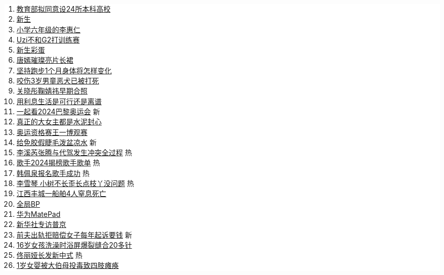 1. [教育部拟同意设24所本科高校](https://s.weibo.com//weibo?q=%23%E6%95%99%E8%82%B2%E9%83%A8%E6%8B%9F%E5%90%8C%E6%84%8F%E8%AE%BE24%E6%89%80%E6%9C%AC%E7%A7%91%E9%AB%98%E6%A0%A1%23&t=31&band_rank=36&Refer=top)
1. [新生](https://s.weibo.com//weibo?q=%E6%96%B0%E7%94%9F&t=31&band_rank=37&Refer=top)
1. [小学六年级的李惠仁](https://s.weibo.com//weibo?q=%E5%B0%8F%E5%AD%A6%E5%85%AD%E5%B9%B4%E7%BA%A7%E7%9A%84%E6%9D%8E%E6%83%A0%E4%BB%81&t=31&band_rank=38&Refer=top)
1. [Uzi不和G2打训练赛](https://s.weibo.com//weibo?q=%23Uzi%E4%B8%8D%E5%92%8CG2%E6%89%93%E8%AE%AD%E7%BB%83%E8%B5%9B%23&t=31&band_rank=39&Refer=top)
1. [新生彩蛋](https://s.weibo.com//weibo?q=%E6%96%B0%E7%94%9F%E5%BD%A9%E8%9B%8B&t=31&band_rank=40&Refer=top)
1. [唐嫣璀璨亮片长裙](https://s.weibo.com//weibo?q=%23%E5%94%90%E5%AB%A3%E7%92%80%E7%92%A8%E4%BA%AE%E7%89%87%E9%95%BF%E8%A3%99%23&t=31&band_rank=41&Refer=top)
1. [坚持跑步1个月身体将怎样变化](https://s.weibo.com//weibo?q=%23%E5%9D%9A%E6%8C%81%E8%B7%91%E6%AD%A51%E4%B8%AA%E6%9C%88%E8%BA%AB%E4%BD%93%E5%B0%86%E6%80%8E%E6%A0%B7%E5%8F%98%E5%8C%96%23&t=31&band_rank=42&Refer=top)
1. [咬伤3岁男童恶犬已被打死](https://s.weibo.com//weibo?q=%23%E5%92%AC%E4%BC%A43%E5%B2%81%E7%94%B7%E7%AB%A5%E6%81%B6%E7%8A%AC%E5%B7%B2%E8%A2%AB%E6%89%93%E6%AD%BB%23&t=31&band_rank=43&Refer=top)
1. [关晓彤鞠婧祎早期合照](https://s.weibo.com//weibo?q=%23%E5%85%B3%E6%99%93%E5%BD%A4%E9%9E%A0%E5%A9%A7%E7%A5%8E%E6%97%A9%E6%9C%9F%E5%90%88%E7%85%A7%23&t=31&band_rank=44&Refer=top)
1. [用利息生活是可行还是离谱](https://s.weibo.com//weibo?q=%23%E7%94%A8%E5%88%A9%E6%81%AF%E7%94%9F%E6%B4%BB%E6%98%AF%E5%8F%AF%E8%A1%8C%E8%BF%98%E6%98%AF%E7%A6%BB%E8%B0%B1%23&t=31&band_rank=46&Refer=top)
1. [一起看2024巴黎奥运会](https://s.weibo.com//weibo?q=%23%E4%B8%80%E8%B5%B7%E7%9C%8B2024%E5%B7%B4%E9%BB%8E%E5%A5%A5%E8%BF%90%E4%BC%9A%23&t=31&band_rank=47&Refer=top)
   新
1. [真正的大女主都是水泥封心](https://s.weibo.com//weibo?q=%23%E7%9C%9F%E6%AD%A3%E7%9A%84%E5%A4%A7%E5%A5%B3%E4%B8%BB%E9%83%BD%E6%98%AF%E6%B0%B4%E6%B3%A5%E5%B0%81%E5%BF%83%23&t=31&band_rank=48&Refer=top)
1. [奥运资格赛王一博观赛](https://s.weibo.com//weibo?q=%23%E5%A5%A5%E8%BF%90%E8%B5%84%E6%A0%BC%E8%B5%9B%E7%8E%8B%E4%B8%80%E5%8D%9A%E8%A7%82%E8%B5%9B%23&t=31&band_rank=49&Refer=top)
1. [给免胶假睫毛泼盆凉水](https://s.weibo.com//weibo?q=%E7%BB%99%E5%85%8D%E8%83%B6%E5%81%87%E7%9D%AB%E6%AF%9B%E6%B3%BC%E7%9B%86%E5%87%89%E6%B0%B4&t=31&band_rank=50&Refer=top)
   新
1. [李溪芮张腾与代驾发生冲突全过程](https://s.weibo.com//weibo?q=%23%E6%9D%8E%E6%BA%AA%E8%8A%AE%E5%BC%A0%E8%85%BE%E4%B8%8E%E4%BB%A3%E9%A9%BE%E5%8F%91%E7%94%9F%E5%86%B2%E7%AA%81%E5%85%A8%E8%BF%87%E7%A8%8B%23&t=31&band_rank=4&Refer=top)
   热
1. [歌手2024揭榜歌手歌单](https://s.weibo.com//weibo?q=%23%E6%AD%8C%E6%89%8B2024%E6%8F%AD%E6%A6%9C%E6%AD%8C%E6%89%8B%E6%AD%8C%E5%8D%95%23&t=31&band_rank=7&Refer=top)
   热
1. [韩佩泉报名歌手成功](https://s.weibo.com//weibo?q=%23%E9%9F%A9%E4%BD%A9%E6%B3%89%E6%8A%A5%E5%90%8D%E6%AD%8C%E6%89%8B%E6%88%90%E5%8A%9F%23&t=31&band_rank=11&Refer=top)
   热
1. [李雪琴 小树不长歪长点枝丫没问题](https://s.weibo.com//weibo?q=%E6%9D%8E%E9%9B%AA%E7%90%B4%20%E5%B0%8F%E6%A0%91%E4%B8%8D%E9%95%BF%E6%AD%AA%E9%95%BF%E7%82%B9%E6%9E%9D%E4%B8%AB%E6%B2%A1%E9%97%AE%E9%A2%98&t=31&band_rank=12&Refer=top)
   热
1. [江西丰城一船舶4人窒息死亡](https://s.weibo.com//weibo?q=%23%E6%B1%9F%E8%A5%BF%E4%B8%B0%E5%9F%8E%E4%B8%80%E8%88%B9%E8%88%B64%E4%BA%BA%E7%AA%92%E6%81%AF%E6%AD%BB%E4%BA%A1%23&t=31&band_rank=16&Refer=top)
1. [全局BP](https://s.weibo.com//weibo?q=%E5%85%A8%E5%B1%80BP&t=31&band_rank=17&Refer=top)
1. [华为MatePad](https://s.weibo.com//weibo?q=%23%E5%8D%8E%E4%B8%BAMatePad%23&t=31&band_rank=18&Refer=top)
1. [新华社专访普京](https://s.weibo.com//weibo?q=%23%E6%96%B0%E5%8D%8E%E7%A4%BE%E4%B8%93%E8%AE%BF%E6%99%AE%E4%BA%AC%23&t=31&band_rank=19&Refer=top)
1. [前夫出轨拒赔偿女子每年起诉要钱](https://s.weibo.com//weibo?q=%23%E5%89%8D%E5%A4%AB%E5%87%BA%E8%BD%A8%E6%8B%92%E8%B5%94%E5%81%BF%E5%A5%B3%E5%AD%90%E6%AF%8F%E5%B9%B4%E8%B5%B7%E8%AF%89%E8%A6%81%E9%92%B1%23&t=31&band_rank=21&Refer=top)
   新
1. [16岁女孩洗澡时浴屏爆裂缝合20多针](https://s.weibo.com//weibo?q=%2316%E5%B2%81%E5%A5%B3%E5%AD%A9%E6%B4%97%E6%BE%A1%E6%97%B6%E6%B5%B4%E5%B1%8F%E7%88%86%E8%A3%82%E7%BC%9D%E5%90%8820%E5%A4%9A%E9%92%88%23&t=31&band_rank=22&Refer=top)
1. [佟丽娅长发新中式](https://s.weibo.com//weibo?q=%23%E4%BD%9F%E4%B8%BD%E5%A8%85%E9%95%BF%E5%8F%91%E6%96%B0%E4%B8%AD%E5%BC%8F%23&t=31&band_rank=24&Refer=top)
   热
1. [1岁女婴被大伯母投毒致四肢瘫痪](https://s.weibo.com//weibo?q=%231%E5%B2%81%E5%A5%B3%E5%A9%B4%E8%A2%AB%E5%A4%A7%E4%BC%AF%E6%AF%8D%E6%8A%95%E6%AF%92%E8%87%B4%E5%9B%9B%E8%82%A2%E7%98%AB%E7%97%AA%23&t=31&band_rank=25&Refer=top)